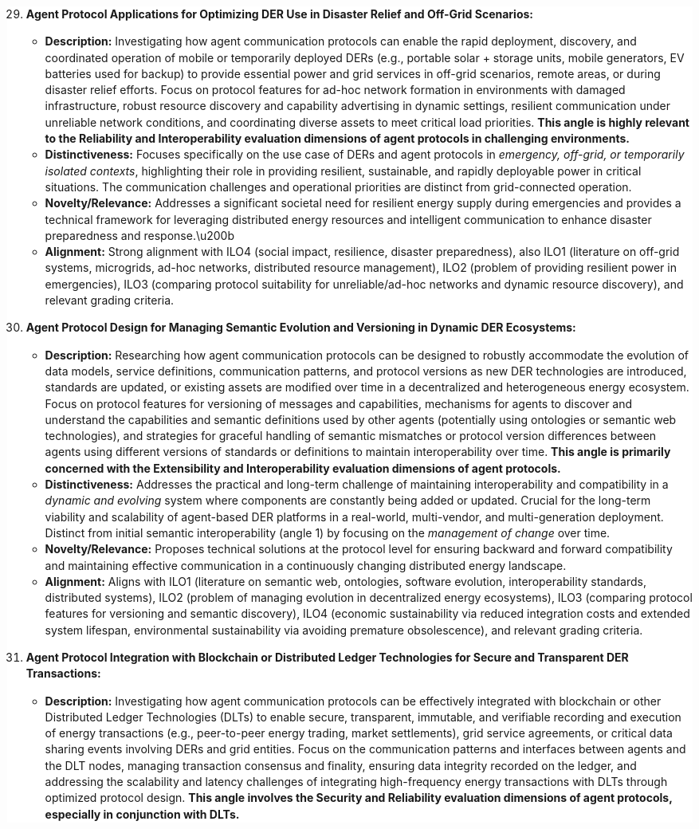 29. **Agent Protocol Applications for Optimizing DER Use in Disaster Relief and Off-Grid Scenarios:**
    *   **Description:** Investigating how agent communication protocols can enable the rapid deployment, discovery, and coordinated operation of mobile or temporarily deployed DERs (e.g., portable solar + storage units, mobile generators, EV batteries used for backup) to provide essential power and grid services in off-grid scenarios, remote areas, or during disaster relief efforts. Focus on protocol features for ad-hoc network formation in environments with damaged infrastructure, robust resource discovery and capability advertising in dynamic settings, resilient communication under unreliable network conditions, and coordinating diverse assets to meet critical load priorities. **This angle is highly relevant to the Reliability and Interoperability evaluation dimensions of agent protocols in challenging environments.**
    *   **Distinctiveness:** Focuses specifically on the use case of DERs and agent protocols in *emergency, off-grid, or temporarily isolated contexts*, highlighting their role in providing resilient, sustainable, and rapidly deployable power in critical situations. The communication challenges and operational priorities are distinct from grid-connected operation.
    *   **Novelty/Relevance:** Addresses a significant societal need for resilient energy supply during emergencies and provides a technical framework for leveraging distributed energy resources and intelligent communication to enhance disaster preparedness and response.\u200b
    *   **Alignment:** Strong alignment with ILO4 (social impact, resilience, disaster preparedness), also ILO1 (literature on off-grid systems, microgrids, ad-hoc networks, distributed resource management), ILO2 (problem of providing resilient power in emergencies), ILO3 (comparing protocol suitability for unreliable/ad-hoc networks and dynamic resource discovery), and relevant grading criteria.

30. **Agent Protocol Design for Managing Semantic Evolution and Versioning in Dynamic DER Ecosystems:**
    *   **Description:** Researching how agent communication protocols can be designed to robustly accommodate the evolution of data models, service definitions, communication patterns, and protocol versions as new DER technologies are introduced, standards are updated, or existing assets are modified over time in a decentralized and heterogeneous energy ecosystem. Focus on protocol features for versioning of messages and capabilities, mechanisms for agents to discover and understand the capabilities and semantic definitions used by other agents (potentially using ontologies or semantic web technologies), and strategies for graceful handling of semantic mismatches or protocol version differences between agents using different versions of standards or definitions to maintain interoperability over time. **This angle is primarily concerned with the Extensibility and Interoperability evaluation dimensions of agent protocols.**
    *   **Distinctiveness:** Addresses the practical and long-term challenge of maintaining interoperability and compatibility in a *dynamic and evolving* system where components are constantly being added or updated. Crucial for the long-term viability and scalability of agent-based DER platforms in a real-world, multi-vendor, and multi-generation deployment. Distinct from initial semantic interoperability (angle 1) by focusing on the *management of change* over time.
    *   **Novelty/Relevance:** Proposes technical solutions at the protocol level for ensuring backward and forward compatibility and maintaining effective communication in a continuously changing distributed energy landscape.
    *   **Alignment:** Aligns with ILO1 (literature on semantic web, ontologies, software evolution, interoperability standards, distributed systems), ILO2 (problem of managing evolution in decentralized energy ecosystems), ILO3 (comparing protocol features for versioning and semantic discovery), ILO4 (economic sustainability via reduced integration costs and extended system lifespan, environmental sustainability via avoiding premature obsolescence), and relevant grading criteria.

31. **Agent Protocol Integration with Blockchain or Distributed Ledger Technologies for Secure and Transparent DER Transactions:**
    *   **Description:** Investigating how agent communication protocols can be effectively integrated with blockchain or other Distributed Ledger Technologies (DLTs) to enable secure, transparent, immutable, and verifiable recording and execution of energy transactions (e.g., peer-to-peer energy trading, market settlements), grid service agreements, or critical data sharing events involving DERs and grid entities. Focus on the communication patterns and interfaces between agents and the DLT nodes, managing transaction consensus and finality, ensuring data integrity recorded on the ledger, and addressing the scalability and latency challenges of integrating high-frequency energy transactions with DLTs through optimized protocol design. **This angle involves the Security and Reliability evaluation dimensions of agent protocols, especially in conjunction with DLTs.**